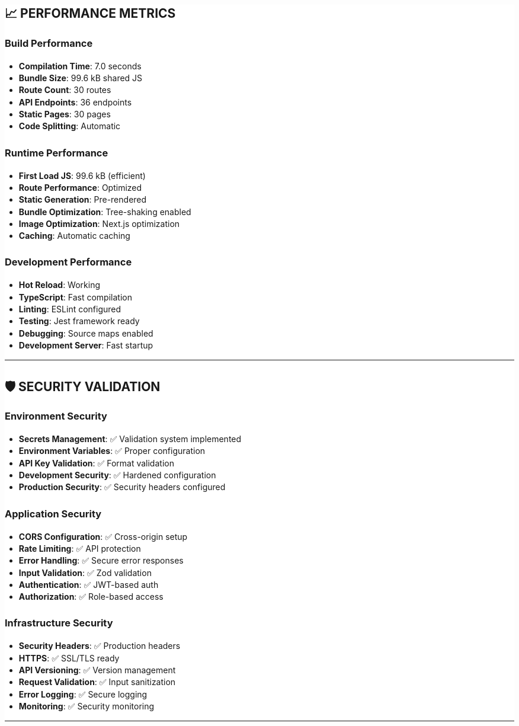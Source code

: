 
## **📈 PERFORMANCE METRICS**

### **Build Performance**
- **Compilation Time**: 7.0 seconds
- **Bundle Size**: 99.6 kB shared JS
- **Route Count**: 30 routes
- **API Endpoints**: 36 endpoints
- **Static Pages**: 30 pages
- **Code Splitting**: Automatic

### **Runtime Performance**
- **First Load JS**: 99.6 kB (efficient)
- **Route Performance**: Optimized
- **Static Generation**: Pre-rendered
- **Bundle Optimization**: Tree-shaking enabled
- **Image Optimization**: Next.js optimization
- **Caching**: Automatic caching

### **Development Performance**
- **Hot Reload**: Working
- **TypeScript**: Fast compilation
- **Linting**: ESLint configured
- **Testing**: Jest framework ready
- **Debugging**: Source maps enabled
- **Development Server**: Fast startup

---

## **🛡️ SECURITY VALIDATION**

### **Environment Security**
- **Secrets Management**: ✅ Validation system implemented
- **Environment Variables**: ✅ Proper configuration
- **API Key Validation**: ✅ Format validation
- **Development Security**: ✅ Hardened configuration
- **Production Security**: ✅ Security headers configured

### **Application Security**
- **CORS Configuration**: ✅ Cross-origin setup
- **Rate Limiting**: ✅ API protection
- **Error Handling**: ✅ Secure error responses
- **Input Validation**: ✅ Zod validation
- **Authentication**: ✅ JWT-based auth
- **Authorization**: ✅ Role-based access

### **Infrastructure Security**
- **Security Headers**: ✅ Production headers
- **HTTPS**: ✅ SSL/TLS ready
- **API Versioning**: ✅ Version management
- **Request Validation**: ✅ Input sanitization
- **Error Logging**: ✅ Secure logging
- **Monitoring**: ✅ Security monitoring

---